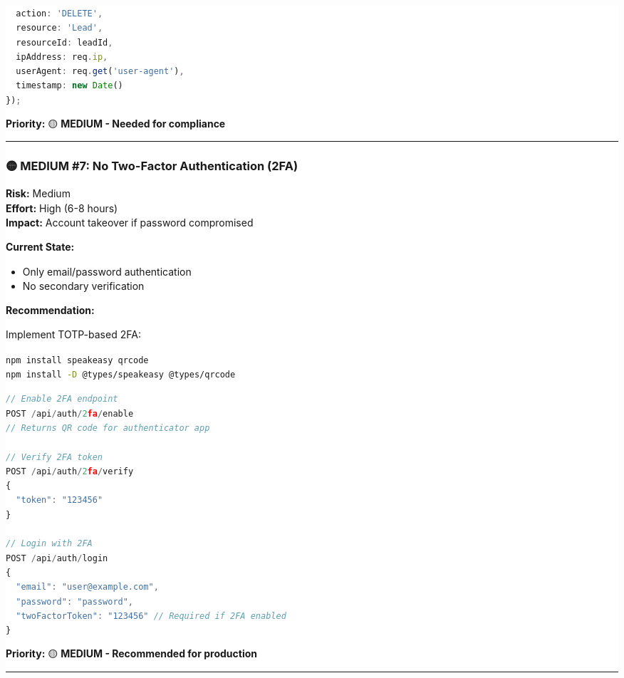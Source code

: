 ```typescript
  action: 'DELETE',
  resource: 'Lead',
  resourceId: leadId,
  ipAddress: req.ip,
  userAgent: req.get('user-agent'),
  timestamp: new Date()
});
```

**Priority:** 🟡 **MEDIUM - Needed for compliance**

---

### 🟡 MEDIUM #7: No Two-Factor Authentication (2FA)

**Risk:** Medium  
**Effort:** High (6-8 hours)  
**Impact:** Account takeover if password compromised

**Current State:**
- Only email/password authentication
- No secondary verification

**Recommendation:**

Implement TOTP-based 2FA:

```bash
npm install speakeasy qrcode
npm install -D @types/speakeasy @types/qrcode
```

```typescript
// Enable 2FA endpoint
POST /api/auth/2fa/enable
// Returns QR code for authenticator app

// Verify 2FA token
POST /api/auth/2fa/verify
{
  "token": "123456"
}

// Login with 2FA
POST /api/auth/login
{
  "email": "user@example.com",
  "password": "password",
  "twoFactorToken": "123456" // Required if 2FA enabled
}
```

**Priority:** 🟡 **MEDIUM - Recommended for production**

---
